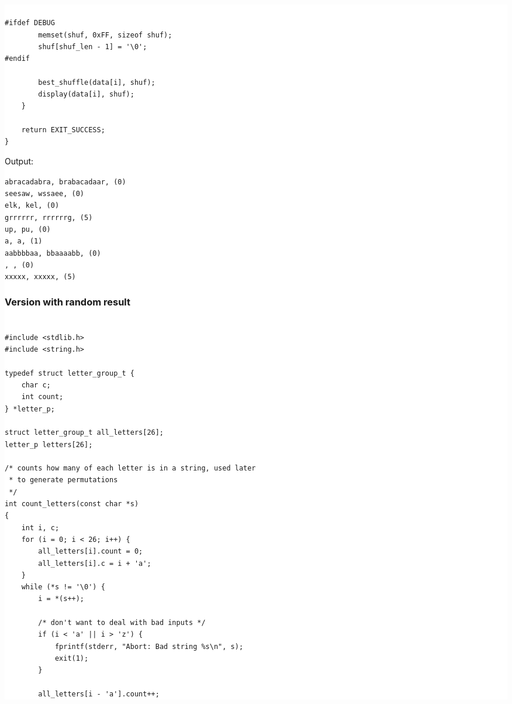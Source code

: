 ```c>#include <stdlib.h

#ifdef DEBUG
        memset(shuf, 0xFF, sizeof shuf);
        shuf[shuf_len - 1] = '\0';
#endif

        best_shuffle(data[i], shuf);
        display(data[i], shuf);
    }

    return EXIT_SUCCESS;
}
```

Output:

```txt
abracadabra, brabacadaar, (0)
seesaw, wssaee, (0)
elk, kel, (0)
grrrrrr, rrrrrrg, (5)
up, pu, (0)
a, a, (1)
aabbbbaa, bbaaaabb, (0)
, , (0)
xxxxx, xxxxx, (5)
```



### Version with random result


```C>#include <stdio.h

#include <stdlib.h>
#include <string.h>

typedef struct letter_group_t {
	char c;
	int count;
} *letter_p;

struct letter_group_t all_letters[26];
letter_p letters[26];

/* counts how many of each letter is in a string, used later 
 * to generate permutations
 */
int count_letters(const char *s)
{
	int i, c;
	for (i = 0; i < 26; i++) {
		all_letters[i].count = 0;
		all_letters[i].c = i + 'a';
	}
	while (*s != '\0') {
		i = *(s++);

		/* don't want to deal with bad inputs */
		if (i < 'a' || i > 'z') {
			fprintf(stderr, "Abort: Bad string %s\n", s);
			exit(1);
		}

		all_letters[i - 'a'].count++;
```